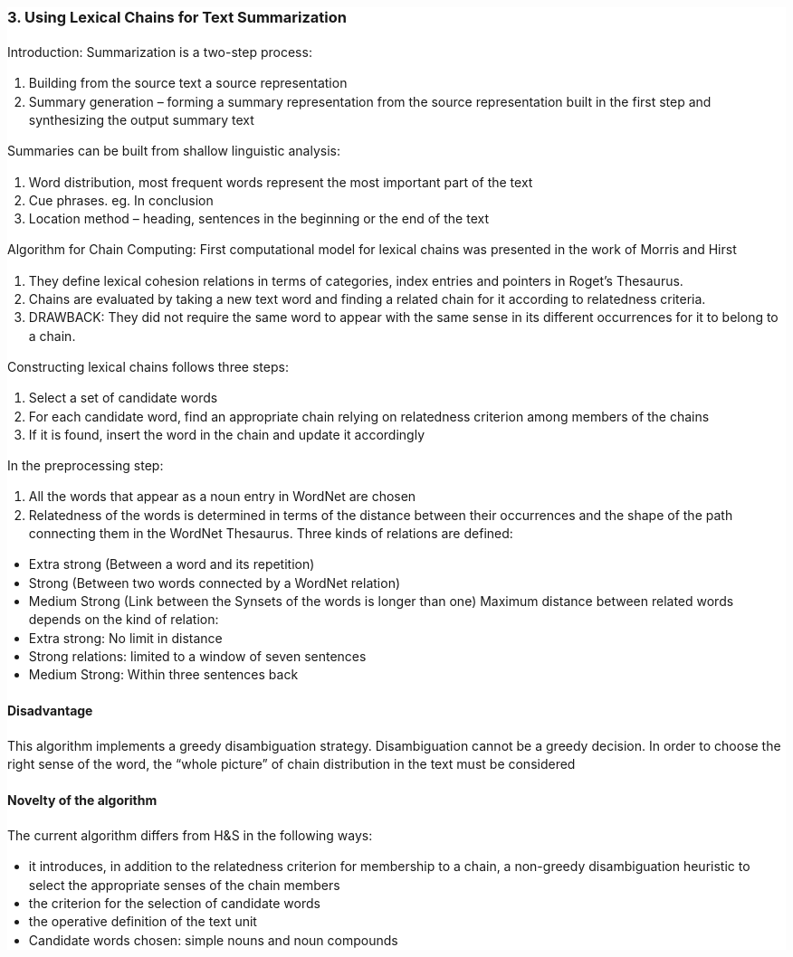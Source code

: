 
### 3. Using Lexical Chains for Text Summarization

Introduction:
Summarization is a two-step process:
1)    Building from the source text a source representation
2)    Summary generation – forming a summary representation from the source representation built in the first step and synthesizing the output summary text
 
Summaries can be built from shallow linguistic analysis:
1)    Word distribution, most frequent words represent the most important part of the text
2)    Cue phrases. eg. In conclusion
3)    Location method – heading, sentences in the beginning or the end of the text
 
Algorithm for Chain Computing:
First computational model for lexical chains was presented in the work of Morris and Hirst
1)    They define lexical cohesion relations in terms of categories, index entries and pointers in Roget’s Thesaurus.
2)    Chains are evaluated by taking a new text word and finding a related chain for it according to relatedness criteria.
3)    DRAWBACK: They did not require the same word to appear with the same sense in its different occurrences for it to belong to a chain.
 
Constructing lexical chains follows three steps:
1)    Select a set of candidate words
2)    For each candidate word, find an appropriate chain relying on relatedness criterion among members of the chains
3)    If it is found, insert the word in the chain and update it accordingly
 
In the preprocessing step:
1)    All the words that appear as a noun entry in WordNet are chosen
2)    Relatedness of the words is determined in terms of the distance between their occurrences and the shape of the path connecting them in the WordNet Thesaurus. Three kinds of relations are defined:
- Extra strong (Between a word and its repetition)
- Strong (Between two words connected by a WordNet relation)
- Medium Strong (Link between the Synsets of the words is longer than one)
Maximum distance between related words depends on the kind of relation:
- Extra strong: No limit in distance
- Strong relations: limited to a window of seven sentences
- Medium Strong: Within three sentences back

#### Disadvantage
This algorithm implements a greedy disambiguation strategy. Disambiguation cannot be a greedy decision. In order to choose the right sense of the word, the “whole picture” of chain distribution in the text must be considered
 
#### Novelty of the algorithm 
The current algorithm differs from H&S in the following ways:
- it introduces, in addition to the relatedness criterion for membership to a chain, a non-greedy disambiguation heuristic to select the appropriate senses of the chain members
- the criterion for the selection of candidate words
- the operative definition of the text unit
- Candidate words chosen: simple nouns and noun compounds
 